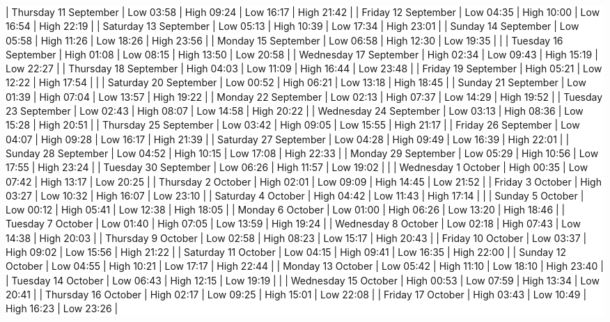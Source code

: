 | Thursday 11 September | Low 03:58 | High 09:24 | Low 16:17 | High 21:42 | 
| Friday 12 September | Low 04:35 | High 10:00 | Low 16:54 | High 22:19 | 
| Saturday 13 September | Low 05:13 | High 10:39 | Low 17:34 | High 23:01 | 
| Sunday 14 September | Low 05:58 | High 11:26 | Low 18:26 | High 23:56 | 
| Monday 15 September | Low 06:58 | High 12:30 | Low 19:35 |  | 
| Tuesday 16 September | High 01:08 | Low 08:15 | High 13:50 | Low 20:58 | 
| Wednesday 17 September | High 02:34 | Low 09:43 | High 15:19 | Low 22:27 | 
| Thursday 18 September | High 04:03 | Low 11:09 | High 16:44 | Low 23:48 | 
| Friday 19 September | High 05:21 | Low 12:22 | High 17:54 |  | 
| Saturday 20 September | Low 00:52 | High 06:21 | Low 13:18 | High 18:45 | 
| Sunday 21 September | Low 01:39 | High 07:04 | Low 13:57 | High 19:22 | 
| Monday 22 September | Low 02:13 | High 07:37 | Low 14:29 | High 19:52 | 
| Tuesday 23 September | Low 02:43 | High 08:07 | Low 14:58 | High 20:22 | 
| Wednesday 24 September | Low 03:13 | High 08:36 | Low 15:28 | High 20:51 | 
| Thursday 25 September | Low 03:42 | High 09:05 | Low 15:55 | High 21:17 | 
| Friday 26 September | Low 04:07 | High 09:28 | Low 16:17 | High 21:39 | 
| Saturday 27 September | Low 04:28 | High 09:49 | Low 16:39 | High 22:01 | 
| Sunday 28 September | Low 04:52 | High 10:15 | Low 17:08 | High 22:33 | 
| Monday 29 September | Low 05:29 | High 10:56 | Low 17:55 | High 23:24 | 
| Tuesday 30 September | Low 06:26 | High 11:57 | Low 19:02 |  | 
| Wednesday 1 October | High 00:35 | Low 07:42 | High 13:17 | Low 20:25 | 
| Thursday 2 October | High 02:01 | Low 09:09 | High 14:45 | Low 21:52 | 
| Friday 3 October | High 03:27 | Low 10:32 | High 16:07 | Low 23:10 | 
| Saturday 4 October | High 04:42 | Low 11:43 | High 17:14 |  | 
| Sunday 5 October | Low 00:12 | High 05:41 | Low 12:38 | High 18:05 | 
| Monday 6 October | Low 01:00 | High 06:26 | Low 13:20 | High 18:46 | 
| Tuesday 7 October | Low 01:40 | High 07:05 | Low 13:59 | High 19:24 | 
| Wednesday 8 October | Low 02:18 | High 07:43 | Low 14:38 | High 20:03 | 
| Thursday 9 October | Low 02:58 | High 08:23 | Low 15:17 | High 20:43 | 
| Friday 10 October | Low 03:37 | High 09:02 | Low 15:56 | High 21:22 | 
| Saturday 11 October | Low 04:15 | High 09:41 | Low 16:35 | High 22:00 | 
| Sunday 12 October | Low 04:55 | High 10:21 | Low 17:17 | High 22:44 | 
| Monday 13 October | Low 05:42 | High 11:10 | Low 18:10 | High 23:40 | 
| Tuesday 14 October | Low 06:43 | High 12:15 | Low 19:19 |  | 
| Wednesday 15 October | High 00:53 | Low 07:59 | High 13:34 | Low 20:41 | 
| Thursday 16 October | High 02:17 | Low 09:25 | High 15:01 | Low 22:08 | 
| Friday 17 October | High 03:43 | Low 10:49 | High 16:23 | Low 23:26 | 